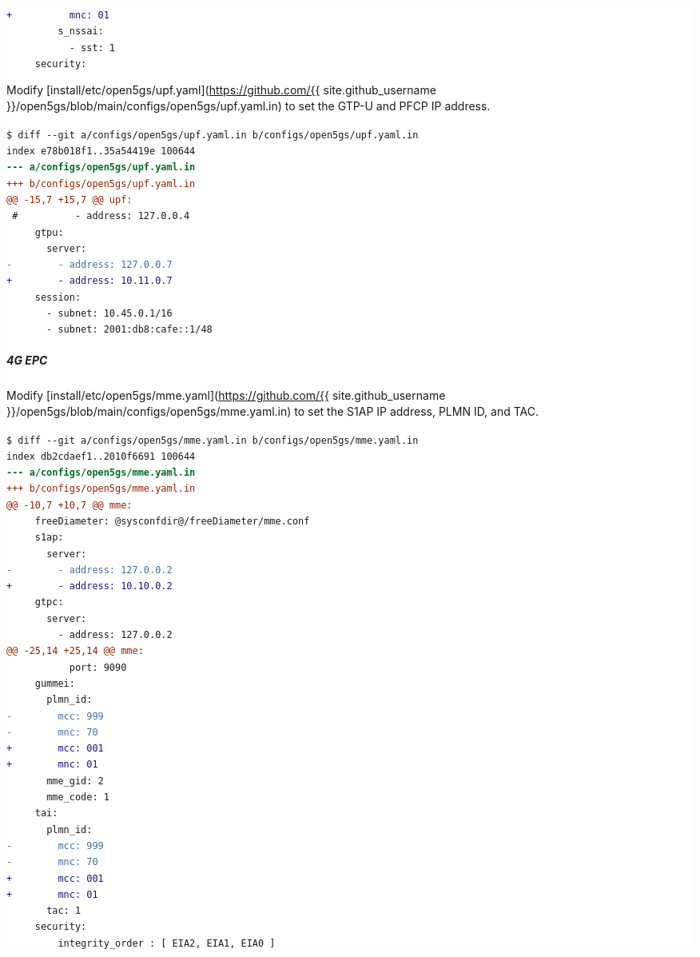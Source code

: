 ```diff
+          mnc: 01
         s_nssai:
           - sst: 1
     security:
```

Modify [install/etc/open5gs/upf.yaml](https://github.com/{{ site.github_username }}/open5gs/blob/main/configs/open5gs/upf.yaml.in) to set the GTP-U and PFCP IP address.
```diff
$ diff --git a/configs/open5gs/upf.yaml.in b/configs/open5gs/upf.yaml.in
index e78b018f1..35a54419e 100644
--- a/configs/open5gs/upf.yaml.in
+++ b/configs/open5gs/upf.yaml.in
@@ -15,7 +15,7 @@ upf:
 #          - address: 127.0.0.4
     gtpu:
       server:
-        - address: 127.0.0.7
+        - address: 10.11.0.7
     session:
       - subnet: 10.45.0.1/16
       - subnet: 2001:db8:cafe::1/48
```
##### 4G EPC

Modify [install/etc/open5gs/mme.yaml](https://github.com/{{ site.github_username }}/open5gs/blob/main/configs/open5gs/mme.yaml.in) to set the S1AP IP address, PLMN ID, and TAC.

```diff
$ diff --git a/configs/open5gs/mme.yaml.in b/configs/open5gs/mme.yaml.in
index db2cdaef1..2010f6691 100644
--- a/configs/open5gs/mme.yaml.in
+++ b/configs/open5gs/mme.yaml.in
@@ -10,7 +10,7 @@ mme:
     freeDiameter: @sysconfdir@/freeDiameter/mme.conf
     s1ap:
       server:
-        - address: 127.0.0.2
+        - address: 10.10.0.2
     gtpc:
       server:
         - address: 127.0.0.2
@@ -25,14 +25,14 @@ mme:
           port: 9090
     gummei:
       plmn_id:
-        mcc: 999
-        mnc: 70
+        mcc: 001
+        mnc: 01
       mme_gid: 2
       mme_code: 1
     tai:
       plmn_id:
-        mcc: 999
-        mnc: 70
+        mcc: 001
+        mnc: 01
       tac: 1
     security:
         integrity_order : [ EIA2, EIA1, EIA0 ]
```
